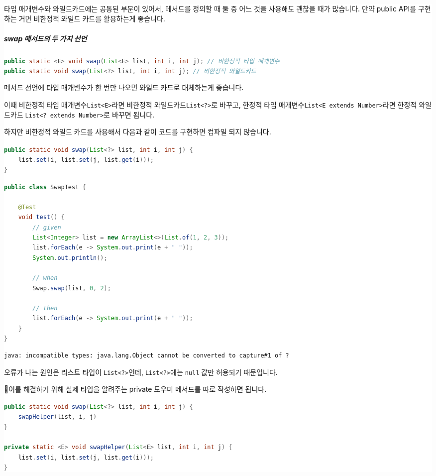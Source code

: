 타입 매개변수와 와일드카드에는 공통된 부분이 있어서, 메서드를 정의할 때 둘 중 어느 것을 사용해도 괜찮을 때가 많습니다. 만약 public API를 구현하는 거면 비한정적 
와일드 카드를 활용하는게 좋습니다.

##### swap 메서드의 두 가지 선언

```java
public static <E> void swap(List<E> list, int i, int j); // 비한정적 타입 매개변수
public static void swap(List<?> list, int i, int j); // 비한정적 와일드카드
```

메서드 선언에 타입 매개변수가 한 번만 나오면 와일드 카드로 대체하는게 좋습니다.

이때 비한정적 타입 매개변수`List<E>`라면 비한정적 와일드카드`List<?>`로 바꾸고, 한정적 타입 매개변수`List<E extends Number>`라면 한정적 와일드카드
`List<? extends Number>`로 바꾸면 됩니다.

하지만 비한정적 와일드 카드를 사용해서 다음과 같이 코드를 구현하면 컴파일 되지 않습니다.

```java
public static void swap(List<?> list, int i, int j) {
	list.set(i, list.set(j, list.get(i)));
}
```

```java
public class SwapTest {

	@Test
	void test() {
		// given  
		List<Integer> list = new ArrayList<>(List.of(1, 2, 3));  
		list.forEach(e -> System.out.print(e + " "));  
		System.out.println();  
		  
		// when  
		Swap.swap(list, 0, 2);  
		  
		// then 
		list.forEach(e -> System.out.print(e + " "));  
	}
}
```

```
java: incompatible types: java.lang.Object cannot be converted to capture#1 of ?
```

오류가 나는 원인은 리스트 타입이 `List<?>`인데, `List<?>`에는 `null` 값만 허용되기 때문입니다.

이를 해결하기 위해 실제 타입을 알려주는 private 도우미 메서드를 따로 작성하면 됩니다.

```java
public static void swap(List<?> list, int i, int j) {
	swapHelper(list, i, j)
}

private static <E> void swapHelper(List<E> list, int i, int j) {
	list.set(i, list.set(j, list.get(i)));
}
```
